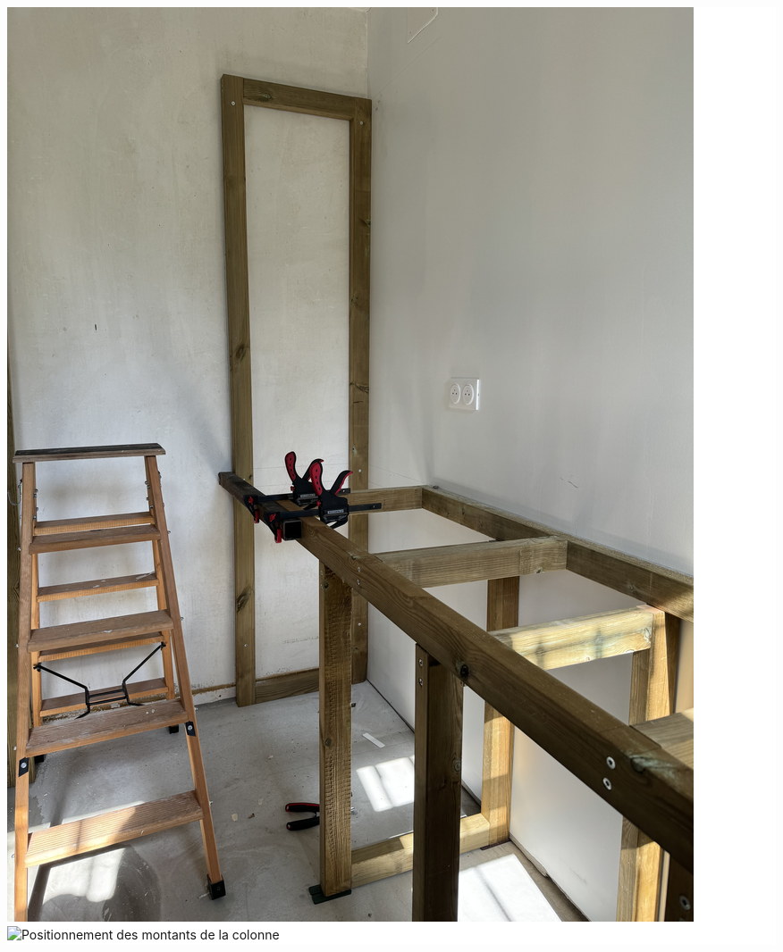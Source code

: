 ![Positionnement des montants de la colonne](positionnement-colonne-01.jpeg)
![Positionnement des montants de la colonne](positionnement-colonne-02.jpeg)
